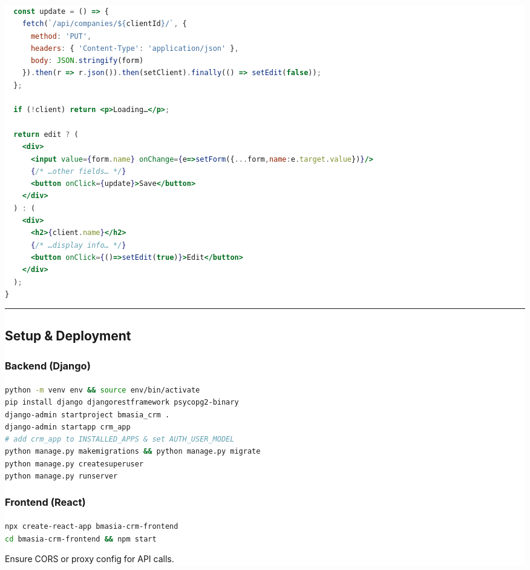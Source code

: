 ```jsx
  const update = () => {
    fetch(`/api/companies/${clientId}/`, {
      method: 'PUT',
      headers: { 'Content-Type': 'application/json' },
      body: JSON.stringify(form)
    }).then(r => r.json()).then(setClient).finally(() => setEdit(false));
  };

  if (!client) return <p>Loading…</p>;

  return edit ? (
    <div>
      <input value={form.name} onChange={e=>setForm({...form,name:e.target.value})}/>
      {/* …other fields… */}
      <button onClick={update}>Save</button>
    </div>
  ) : (
    <div>
      <h2>{client.name}</h2>
      {/* …display info… */}
      <button onClick={()=>setEdit(true)}>Edit</button>
    </div>
  );
}
```

---

## Setup & Deployment

### Backend (Django)

```bash
python -m venv env && source env/bin/activate
pip install django djangorestframework psycopg2-binary
django-admin startproject bmasia_crm .
django-admin startapp crm_app
# add crm_app to INSTALLED_APPS & set AUTH_USER_MODEL
python manage.py makemigrations && python manage.py migrate
python manage.py createsuperuser
python manage.py runserver
```

### Frontend (React)

```bash
npx create-react-app bmasia-crm-frontend
cd bmasia-crm-frontend && npm start
```

Ensure CORS or proxy config for API calls.
